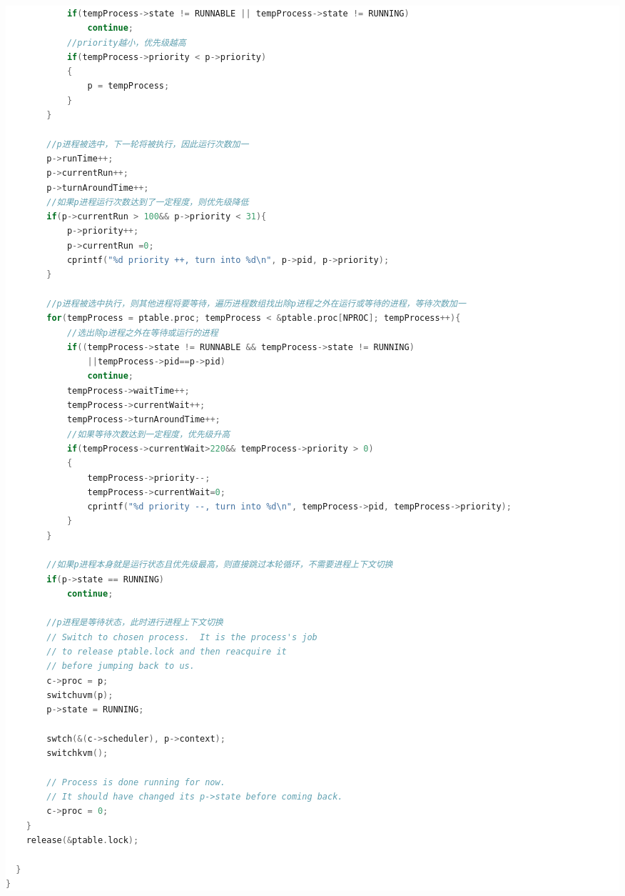 ```c
        	if(tempProcess->state != RUNNABLE || tempProcess->state != RUNNING)
        		continue;
        	//priority越小，优先级越高
        	if(tempProcess->priority < p->priority)
        	{
          		p = tempProcess;
        	}
      	}
      	
      	//p进程被选中，下一轮将被执行，因此运行次数加一
      	p->runTime++;
		p->currentRun++;
		p->turnAroundTime++;
		//如果p进程运行次数达到了一定程度，则优先级降低
		if(p->currentRun > 100&& p->priority < 31){
			p->priority++;
			p->currentRun =0;
			cprintf("%d priority ++, turn into %d\n", p->pid, p->priority);
		}
		
		//p进程被选中执行，则其他进程将要等待，遍历进程数组找出除p进程之外在运行或等待的进程，等待次数加一
		for(tempProcess = ptable.proc; tempProcess < &ptable.proc[NPROC]; tempProcess++){
			//选出除p进程之外在等待或运行的进程
			if((tempProcess->state != RUNNABLE && tempProcess->state != RUNNING)
				||tempProcess->pid==p->pid)
       			continue;
			tempProcess->waitTime++;
			tempProcess->currentWait++;
			tempProcess->turnAroundTime++;
			//如果等待次数达到一定程度，优先级升高
			if(tempProcess->currentWait>220&& tempProcess->priority > 0)
			{
				tempProcess->priority--;
				tempProcess->currentWait=0;
				cprintf("%d priority --, turn into %d\n", tempProcess->pid, tempProcess->priority);
			}
		}  

		//如果p进程本身就是运行状态且优先级最高，则直接跳过本轮循环，不需要进程上下文切换
		if(p->state == RUNNING)
			continue;
		
		//p进程是等待状态，此时进行进程上下文切换
     	// Switch to chosen process.  It is the process's job
      	// to release ptable.lock and then reacquire it
      	// before jumping back to us.
      	c->proc = p;
      	switchuvm(p);
      	p->state = RUNNING;

      	swtch(&(c->scheduler), p->context);
      	switchkvm();

      	// Process is done running for now.
      	// It should have changed its p->state before coming back.
      	c->proc = 0;
    }
    release(&ptable.lock);

  }
}
```
